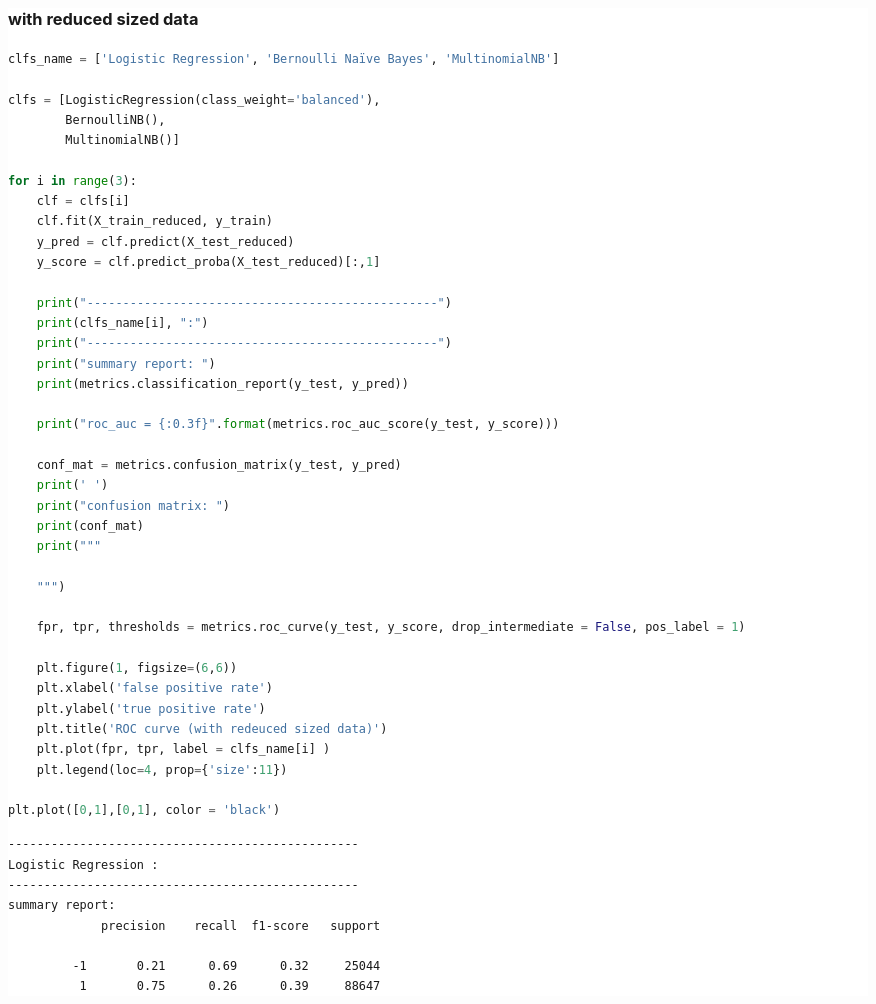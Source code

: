 ### with reduced sized data


```python
clfs_name = ['Logistic Regression', 'Bernoulli Naïve Bayes', 'MultinomialNB']

clfs = [LogisticRegression(class_weight='balanced'),
        BernoulliNB(),
        MultinomialNB()]

for i in range(3):
    clf = clfs[i]
    clf.fit(X_train_reduced, y_train)
    y_pred = clf.predict(X_test_reduced)
    y_score = clf.predict_proba(X_test_reduced)[:,1]
        
    print("-------------------------------------------------")
    print(clfs_name[i], ":")
    print("-------------------------------------------------")
    print("summary report: ")
    print(metrics.classification_report(y_test, y_pred))
       
    print("roc_auc = {:0.3f}".format(metrics.roc_auc_score(y_test, y_score)))
    
    conf_mat = metrics.confusion_matrix(y_test, y_pred)
    print(' ')
    print("confusion matrix: ")
    print(conf_mat)
    print("""
    
    """)
    
    fpr, tpr, thresholds = metrics.roc_curve(y_test, y_score, drop_intermediate = False, pos_label = 1)

    plt.figure(1, figsize=(6,6))
    plt.xlabel('false positive rate')
    plt.ylabel('true positive rate')
    plt.title('ROC curve (with redeuced sized data)')
    plt.plot(fpr, tpr, label = clfs_name[i] )
    plt.legend(loc=4, prop={'size':11})

plt.plot([0,1],[0,1], color = 'black')
```

    -------------------------------------------------
    Logistic Regression :
    -------------------------------------------------
    summary report: 
                 precision    recall  f1-score   support
    
             -1       0.21      0.69      0.32     25044
              1       0.75      0.26      0.39     88647
    